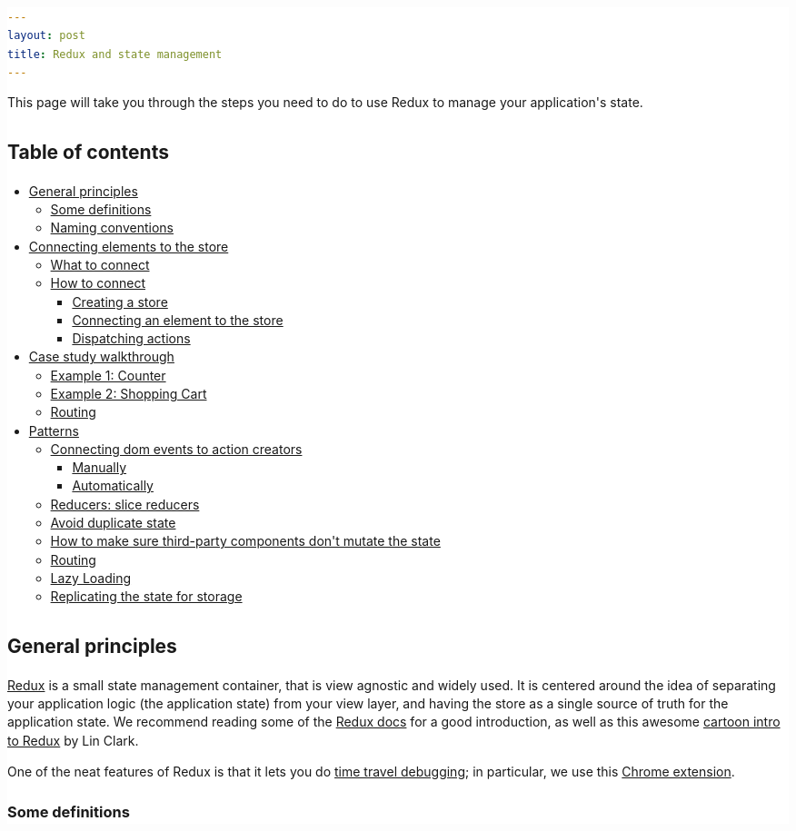 ```yaml
---
layout: post
title: Redux and state management
---
```

This page will take you through the steps you need to do to use Redux to manage your application's state.

## Table of contents

- [General principles](#general-principles)
  - [Some definitions](#some-definitions)
  - [Naming conventions](#naming-conventions)
- [Connecting elements to the store](#connecting-elements-to-the-store)
  - [What to connect](#what-to-connect)
  - [How to connect](#how-to-connect)
    - [Creating a store](#creating-a-store)
    - [Connecting an element to the store](#connecting-an-element-to-the-store)
    - [Dispatching actions](#dispatching-actions)
- [Case study walkthrough](##case-study-walkthrough)
  - [Example 1: Counter](#example-1-counter)
  - [Example 2: Shopping Cart](#example-2-shopping-cart)
  - [Routing](#routing)
- [Patterns](#patterns)
  - [Connecting dom events to action creators](#connecting-dom-events-to-action-creators)
    - [Manually](#manually)
    - [Automatically](#automatically)
  - [Reducers: slice reducers](#reducers-slice-reducers)
  - [Avoid duplicate state](#avoid-duplicate-state)
  - [How to make sure third-party components don't mutate the state](#how-to-make-sure-third-party-components-dont-mutate-the-state)
  - [Routing](#routing-1)
  - [Lazy Loading](#lazy-loading)
  - [Replicating the state for storage](#replicating-the-state-for-storage)

## General principles
[Redux](https://redux.js.org/) is a small state management container, that is view agnostic and widely used. It is centered around the idea of separating your application logic (the application state) from your view layer, and having the store as a single source of truth for the application state. We recommend reading some of the [Redux docs](https://redux.js.org/) for a good introduction, as well as this awesome [cartoon intro to Redux](https://code-cartoons.com/a-cartoon-intro-to-redux-3afb775501a6) by Lin Clark.

One of the neat features of Redux is that it lets you do [time travel debugging](https://code-cartoons.com/hot-reloading-and-time-travel-debugging-what-are-they-3c8ed2812f35); in particular, we use this [Chrome extension](https://chrome.google.com/webstore/detail/redux-devtools/lmhkpmbekcpmknklioeibfkpmmfibljd?hl=en).

### Some definitions
